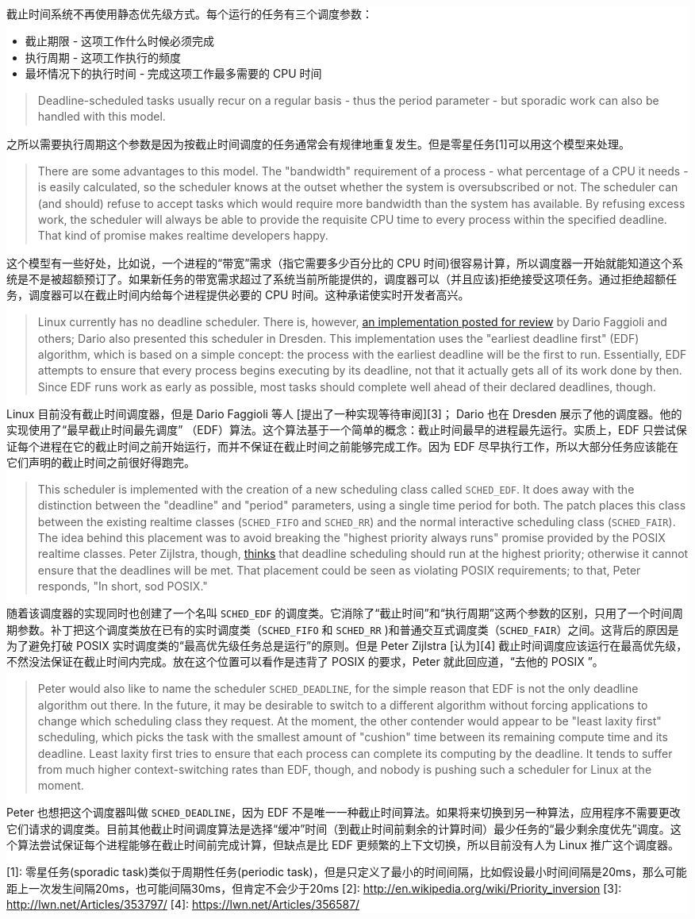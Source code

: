 截止时间系统不再使用静态优先级方式。每个运行的任务有三个调度参数：
* 截止期限 - 这项工作什么时候必须完成
* 执行周期 - 这项工作执行的频度
* 最坏情况下的执行时间 - 完成这项工作最多需要的 CPU 时间

> Deadline-scheduled tasks usually recur on a regular basis - thus the period parameter - but sporadic work can also be handled with this model.

之所以需要执行周期这个参数是因为按截止时间调度的任务通常会有规律地重复发生。但是零星任务[1]可以用这个模型来处理。

> There are some advantages to this model. The "bandwidth" requirement of a process - what percentage of a CPU it needs - is easily calculated, so the scheduler knows at the outset whether the system is oversubscribed or not. The scheduler can (and should) refuse to accept tasks which would require more bandwidth than the system has available. By refusing excess work, the scheduler will always be able to provide the requisite CPU time to every process within the specified deadline. That kind of promise makes realtime developers happy.

这个模型有一些好处，比如说，一个进程的“带宽”需求（指它需要多少百分比的 CPU 时间)很容易计算，所以调度器一开始就能知道这个系统是不是被超额预订了。如果新任务的带宽需求超过了系统当前所能提供的，调度器可以（并且应该)拒绝接受这项任务。通过拒绝超额任务，调度器可以在截止时间内给每个进程提供必要的 CPU 时间。这种承诺使实时开发者高兴。

> Linux currently has no deadline scheduler. There is, however, [an implementation posted for review](http://lwn.net/Articles/353797/) by Dario Faggioli and others; Dario also presented this scheduler in Dresden. This implementation uses the "earliest deadline first" (EDF) algorithm, which is based on a simple concept: the process with the earliest deadline will be the first to run. Essentially, EDF attempts to ensure that every process begins executing by its deadline, not that it actually gets all of its work done by then. Since EDF runs work as early as possible, most tasks should complete well ahead of their declared deadlines, though.

Linux 目前没有截止时间调度器，但是 Dario Faggioli 等人 [提出了一种实现等待审阅][3]； Dario 也在 Dresden 展示了他的调度器。他的实现使用了“最早截止时间最先调度” （EDF）算法。这个算法基于一个简单的概念：截止时间最早的进程最先运行。实质上，EDF 只尝试保证每个进程在它的截止时间之前开始运行，而并不保证在截止时间之前能够完成工作。因为 EDF 尽早执行工作，所以大部分任务应该能在它们声明的截止时间之前很好得跑完。

> This scheduler is implemented with the creation of a new scheduling class called `SCHED_EDF`. It does away with the distinction between the "deadline" and "period" parameters, using a single time period for both. The patch places this class between the existing realtime classes (`SCHED_FIFO` and `SCHED_RR`) and the normal interactive scheduling class (`SCHED_FAIR`). The idea behind this placement was to avoid breaking the "highest priority always runs" promise provided by the POSIX realtime classes. Peter Zijlstra, though, [thinks](https://lwn.net/Articles/356587/) that deadline scheduling should run at the highest priority; otherwise it cannot ensure that the deadlines will be met. That placement could be seen as violating POSIX requirements; to that, Peter responds, "In short, sod POSIX."

随着该调度器的实现同时也创建了一个名叫 `SCHED_EDF` 的调度类。它消除了“截止时间”和“执行周期”这两个参数的区别，只用了一个时间周期参数。补丁把这个调度类放在已有的实时调度类（`SCHED_FIFO` 和 `SCHED_RR` )和普通交互式调度类（`SCHED_FAIR`）之间。这背后的原因是为了避免打破 POSIX 实时调度类的“最高优先级任务总是运行”的原则。但是 Peter Zijlstra [认为][4] 截止时间调度应该运行在最高优先级，不然没法保证在截止时间内完成。放在这个位置可以看作是违背了 POSIX 的要求，Peter 就此回应道，“去他的 POSIX ”。

> Peter would also like to name the scheduler `SCHED_DEADLINE`, for the simple reason that EDF is not the only deadline algorithm out there. In the future, it may be desirable to switch to a different algorithm without forcing applications to change which scheduling class they request. At the moment, the other contender would appear to be "least laxity first" scheduling, which picks the task with the smallest amount of "cushion" time between its remaining compute time and its deadline. Least laxity first tries to ensure that each process can complete its computing by the deadline. It tends to suffer from much higher context-switching rates than EDF, though, and nobody is pushing such a scheduler for Linux at the moment.

Peter 也想把这个调度器叫做 `SCHED_DEADLINE`，因为 EDF 不是唯一一种截止时间算法。如果将来切换到另一种算法，应用程序不需要更改它们请求的调度类。目前其他截止时间调度算法是选择“缓冲”时间（到截止时间前剩余的计算时间）最少任务的“最少剩余度优先”调度。这个算法尝试保证每个进程能够在截止时间前完成计算，但缺点是比 EDF 更频繁的上下文切换，所以目前没有人为 Linux 推广这个调度器。


[1]: 零星任务(sporadic task)类似于周期性任务(periodic task)，但是只定义了最小的时间间隔，比如假设最小时间间隔是20ms，那么可能距上一次发生间隔20ms，也可能间隔30ms，但肯定不会少于20ms
[2]: http://en.wikipedia.org/wiki/Priority_inversion
[3]: http://lwn.net/Articles/353797/
[4]: https://lwn.net/Articles/356587/